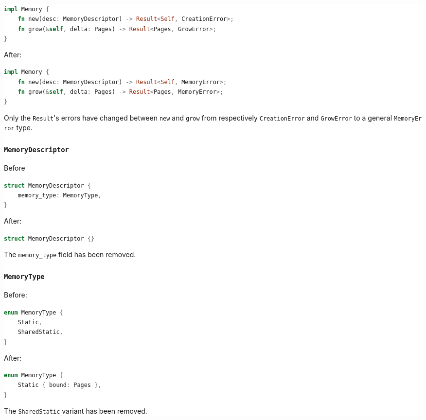```rust
impl Memory {
    fn new(desc: MemoryDescriptor) -> Result<Self, CreationError>;
    fn grow(&self, delta: Pages) -> Result<Pages, GrowError>;
}

```

After:

```rust
impl Memory {
    fn new(desc: MemoryDescriptor) -> Result<Self, MemoryError>;
    fn grow(&self, delta: Pages) -> Result<Pages, MemoryError>;
}
```

Only the `Result`'s errors have changed between `new` and `grow` from
respectively `CreationError` and `GrowError` to a general
`MemoryError` type.

### `MemoryDescriptor`

Before

```rust
struct MemoryDescriptor {
    memory_type: MemoryType,
}
```

After:

```rust
struct MemoryDescriptor {}
```

The `memory_type` field has been removed.

### `MemoryType`

Before:

```rust
enum MemoryType {
    Static,
    SharedStatic,
}
```

After:

```rust
enum MemoryType {
    Static { bound: Pages },
}
```

The `SharedStatic` variant has been removed.
